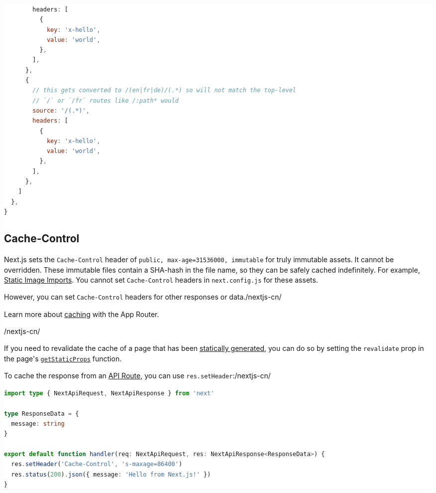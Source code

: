 ```js
        headers: [
          {
            key: 'x-hello',
            value: 'world',
          },
        ],
      },
      {
        // this gets converted to /(en|fr|de)/(.*) so will not match the top-level
        // `/` or `/fr` routes like /:path* would
        source: '/(.*)',
        headers: [
          {
            key: 'x-hello',
            value: 'world',
          },
        ],
      },
    ]
  },
}
```

## Cache-Control

Next.js sets the `Cache-Control` header of `public, max-age=31536000, immutable` for truly immutable assets. It cannot be overridden. These immutable files contain a SHA-hash in the file name, so they can be safely cached indefinitely. For example, [Static Image Imports](/nextjs-cn/app/getting-started/images#local-images). You cannot set `Cache-Control` headers in `next.config.js` for these assets.

However, you can set `Cache-Control` headers for other responses or data./nextjs-cn/

<AppOnly>

Learn more about [caching](/nextjs-cn/app/deep-dive/caching) with the App Router.

</AppOnly>/nextjs-cn/

<PagesOnly>

If you need to revalidate the cache of a page that has been [statically generated](/nextjs-cn/pages/building-your-application/rendering/static-site-generation), you can do so by setting the `revalidate` prop in the page's [`getStaticProps`](/nextjs-cn/pages/building-your-application/data-fetching/get-static-props) function.

To cache the response from an [API Route](), you can use `res.setHeader`:/nextjs-cn/

```ts switcher/nextjs-cn/
import type { NextApiRequest, NextApiResponse } from 'next'

type ResponseData = {
  message: string
}

export default function handler(req: NextApiRequest, res: NextApiResponse<ResponseData>) {
  res.setHeader('Cache-Control', 's-maxage=86400')
  res.status(200).json({ message: 'Hello from Next.js!' })
}
```
